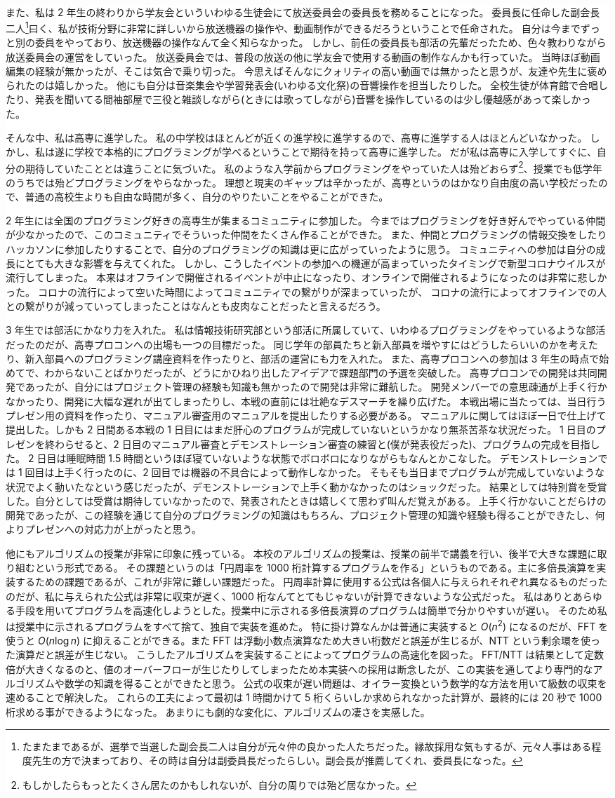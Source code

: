 また、私は 2 年生の終わりから学友会といういわゆる生徒会にて放送委員会の委員長を務めることになった。
委員長に任命した副会長二人[^2]曰く、私が技術分野に非常に詳しいから放送機器の操作や、動画制作ができるだろうということで任命された。
自分は今までずっと別の委員をやっており、放送機器の操作なんて全く知らなかった。
しかし、前任の委員長も部活の先輩だったため、色々教わりながら放送委員会の運営をしていった。
放送委員会では、普段の放送の他に学友会で使用する動画の制作なんかも行っていた。
当時ほぼ動画編集の経験が無かったが、そこは気合で乗り切った。
今思えばそんなにクォリティの高い動画では無かったと思うが、友達や先生に褒められたのは嬉しかった。
他にも自分は音楽集会や学習発表会(いわゆる文化祭)の音響操作を担当したりした。
全校生徒が体育館で合唱したり、発表を聞いてる間袖部屋で三役と雑談しながら(ときには歌ってしながら)音響を操作しているのは少し優越感があって楽しかった。

[^2]: たまたまであるが、選挙で当選した副会長二人は自分が元々仲の良かった人たちだった。縁故採用な気もするが、元々人事はある程度先生の方で決まっており、その時は自分は副委員長だったらしい。副会長が推薦してくれ、委員長になった。

そんな中、私は高専に進学した。
私の中学校はほとんどが近くの進学校に進学するので、高専に進学する人はほとんどいなかった。
しかし、私は遂に学校で本格的にプログラミングが学べるということで期待を持って高専に進学した。
だが私は高専に入学してすぐに、自分の期待していたこととは違うことに気づいた。
私のような入学前からプログラミングをやっていた人は殆どおらず[^3]、授業でも低学年のうちでは殆どプログラミングをやらなかった。
理想と現実のギャップは辛かったが、高専というのはかなり自由度の高い学校だったので、普通の高校生よりも自由な時間が多く、自分のやりたいことをやることができた。

[^3]: もしかしたらもっとたくさん居たのかもしれないが、自分の周りでは殆ど居なかった。

2 年生には全国のプログラミング好きの高専生が集まるコミュニティに参加した。
今まではプログラミングを好き好んでやっている仲間が少なかったので、このコミュニティでそういった仲間をたくさん作ることができた。
また、仲間とプログラミングの情報交換をしたりハッカソンに参加したりすることで、自分のプログラミングの知識は更に広がっていったように思う。
コミュニティへの参加は自分の成長にとても大きな影響を与えてくれた。
しかし、こうしたイベントの参加への機運が高まっていったタイミングで新型コロナウイルスが流行してしまった。
本来はオフラインで開催されるイベントが中止になったり、オンラインで開催されるようになったのは非常に悲しかった。
コロナの流行によって空いた時間によってコミュニティでの繋がりが深まっていったが、
コロナの流行によってオフラインでの人との繋がりが減っていってしまったことはなんとも皮肉なことだったと言えるだろう。

3 年生では部活にかなり力を入れた。
私は情報技術研究部という部活に所属していて、いわゆるプログラミングをやっているような部活だったのだが、高専プロコンへの出場も一つの目標だった。
同じ学年の部員たちと新入部員を増やすにはどうしたらいいのかを考えたり、新入部員へのプログラミング講座資料を作ったりと、部活の運営にも力を入れた。
また、高専プロコンへの参加は 3 年生の時点で始めてで、わからないことばかりだったが、どうにかひねり出したアイデアで課題部門の予選を突破した。
高専プロコンでの開発は共同開発であったが、自分にはプロジェクト管理の経験も知識も無かったので開発は非常に難航した。
開発メンバーでの意思疎通が上手く行かなかったり、開発に大幅な遅れが出てしまったりし、本戦の直前には壮絶なデスマーチを繰り広げた。
本戦出場に当たっては、当日行うプレゼン用の資料を作ったり、マニュアル審査用のマニュアルを提出したりする必要がある。
マニュアルに関してはほぼ一日で仕上げて提出した。しかも 2 日間ある本戦の 1 日目にはまだ肝心のプログラムが完成していないというかなり無茶苦茶な状況だった。
1 日目のプレゼンを終わらせると、2 日目のマニュアル審査とデモンストレーション審査の練習と(僕が発表役だった)、プログラムの完成を目指した。
2 日目は睡眠時間 1.5 時間というほぼ寝ていないような状態でボロボロになりながらもなんとかこなした。
デモンストレーションでは 1 回目は上手く行ったのに、2 回目では機器の不具合によって動作しなかった。
そもそも当日までプログラムが完成していないような状況でよく動いたなという感じだったが、デモンストレーションで上手く動かなかったのはショックだった。
結果としては特別賞を受賞した。自分としては受賞は期待していなかったので、発表されたときは嬉しくて思わず叫んだ覚えがある。
上手く行かないことだらけの開発であったが、この経験を通じて自分のプログラミングの知識はもちろん、プロジェクト管理の知識や経験も得ることができたし、何よりプレゼンへの対応力が上がったと思う。

他にもアルゴリズムの授業が非常に印象に残っている。
本校のアルゴリズムの授業は、授業の前半で講義を行い、後半で大きな課題に取り組むという形式である。
その課題というのは「円周率を 1000 桁計算するプログラムを作る」というものである。主に多倍長演算を実装するための課題であるが、これが非常に難しい課題だった。
円周率計算に使用する公式は各個人に与えられそれぞれ異なるものだったのだが、私に与えられた公式は非常に収束が遅く、1000 桁なんてとてもじゃないが計算できないような公式だった。
私はありとあらゆる手段を用いてプログラムを高速化しようとした。授業中に示される多倍長演算のプログラムは簡単で分かりやすいが遅い。
そのため私は授業中に示されるプログラムをすべて捨て、独自で実装を進めた。
特に掛け算なんかは普通に実装すると $O(n^2)$ になるのだが、FFT を使うと $O(n \log n)$ に抑えることができる。また FFT は浮動小数点演算なため大きい桁数だと誤差が生じるが、NTT という剰余環を使った演算だと誤差が生じない。
こうしたアルゴリズムを実装することによってプログラムの高速化を図った。
FFT/NTT は結果として定数倍が大きくなるのと、値のオーバーフローが生じたりしてしまったため本実装への採用は断念したが、この実装を通してより専門的なアルゴリズムや数学の知識を得ることができたと思う。
公式の収束が遅い問題は、オイラー変換という数学的な方法を用いて級数の収束を速めることで解決した。
これらの工夫によって最初は 1 時間かけて 5 桁くらいしか求められなかった計算が、最終的には 20 秒で 1000 桁求める事ができるようになった。
あまりにも劇的な変化に、アルゴリズムの凄さを実感した。


[^1]: 一応言っておくが、改造したテレビゲーム機をインターネットに繋げたことはない。
[^4]: 余談だが、高専プロコンでは毎年数十の企業がスポンサーしている。高専プロコン参加者としては大会へのスポンサーは非常に好感が持てるので、これを見ている企業の人がいればぜひ高専プロコンにスポンサーして欲しい。